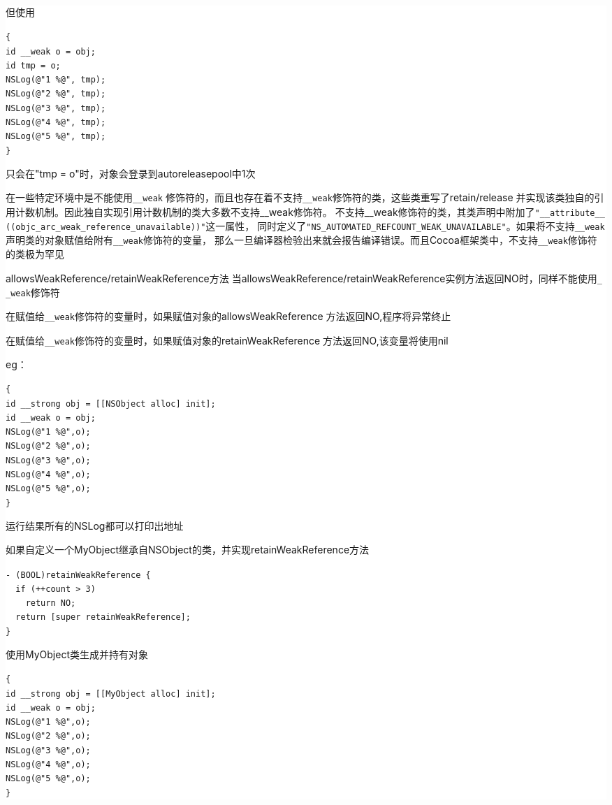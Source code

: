 但使用

```
{
id __weak o = obj;
id tmp = o;
NSLog(@"1 %@", tmp);
NSLog(@"2 %@", tmp);
NSLog(@"3 %@", tmp);
NSLog(@"4 %@", tmp);
NSLog(@"5 %@", tmp);
}
```
只会在"tmp = o"时，对象会登录到autoreleasepool中1次

在一些特定环境中是不能使用`__weak` 修饰符的，而且也存在着不支持`__weak`修饰符的类，这些类重写了retain/release
并实现该类独自的引用计数机制。因此独自实现引用计数机制的类大多数不支持__weak修饰符。
不支持__weak修饰符的类，其类声明中附加了`"__attribute__((objc_arc_weak_reference_unavailable))"`这一属性，
同时定义了`"NS_AUTOMATED_REFCOUNT_WEAK_UNAVAILABLE"`。如果将不支持`__weak`声明类的对象赋值给附有`__weak`修饰符的变量，
那么一旦编译器检验出来就会报告编译错误。而且Cocoa框架类中，不支持`__weak`修饰符的类极为罕见

allowsWeakReference/retainWeakReference方法
当allowsWeakReference/retainWeakReference实例方法返回NO时，同样不能使用`__weak`修饰符

在赋值给`__weak`修饰符的变量时，如果赋值对象的allowsWeakReference 方法返回NO,程序将异常终止

在赋值给`__weak`修饰符的变量时，如果赋值对象的retainWeakReference 方法返回NO,该变量将使用nil

eg：

```
{
id __strong obj = [[NSObject alloc] init];
id __weak o = obj;
NSLog(@"1 %@",o);
NSLog(@"2 %@",o);
NSLog(@"3 %@",o);
NSLog(@"4 %@",o);
NSLog(@"5 %@",o);
}
```

运行结果所有的NSLog都可以打印出地址

如果自定义一个MyObject继承自NSObject的类，并实现retainWeakReference方法

```
- (BOOL)retainWeakReference {
  if (++count > 3)
    return NO;
  return [super retainWeakReference];
}
```

使用MyObject类生成并持有对象

```
{
id __strong obj = [[MyObject alloc] init];
id __weak o = obj;
NSLog(@"1 %@",o);
NSLog(@"2 %@",o);
NSLog(@"3 %@",o);
NSLog(@"4 %@",o);
NSLog(@"5 %@",o);
}
```
